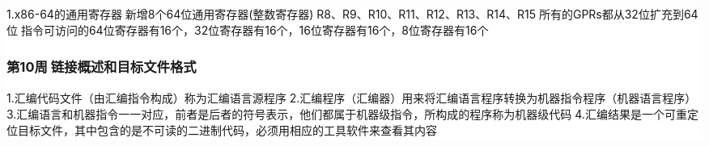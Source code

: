 1.x86-64的通用寄存器
新增8个64位通用寄存器(整数寄存器)
R8、R9、R10、R11、R12、R13、R14、R15
所有的GPRs都从32位扩充到64位
指令可访问的64位寄存器有16个，32位寄存器有16个，16位寄存器有16个，8位寄存器有16个

### 第10周 链接概述和目标文件格式

1.汇编代码文件（由汇编指令构成）称为汇编语言源程序
2.汇编程序（汇编器）用来将汇编语言程序转换为机器指令程序（机器语言程序）
3.汇编语言和机器指令一一对应，前者是后者的符号表示，他们都属于机器级指令，所构成的程序称为机器级代码
4.汇编结果是一个可重定位目标文件，其中包含的是不可读的二进制代码，必须用相应的工具软件来查看其内容
